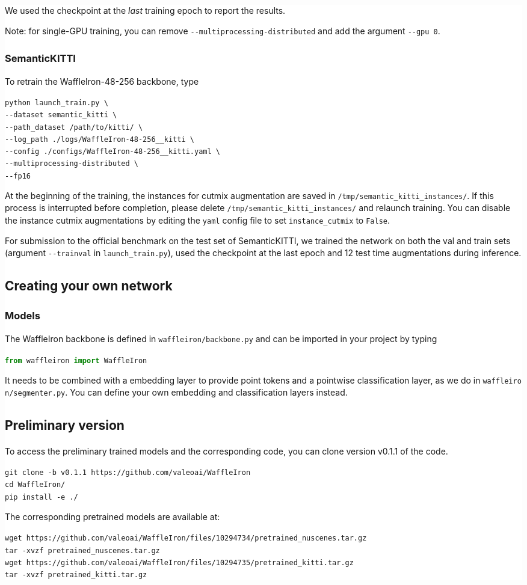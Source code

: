 We used the checkpoint at the *last* training epoch to report the results.

Note: for single-GPU training, you can remove `--multiprocessing-distributed` and add the argument `--gpu 0`.


### SemanticKITTI

To retrain the WaffleIron-48-256 backbone, type
```
python launch_train.py \
--dataset semantic_kitti \
--path_dataset /path/to/kitti/ \
--log_path ./logs/WaffleIron-48-256__kitti \
--config ./configs/WaffleIron-48-256__kitti.yaml \
--multiprocessing-distributed \
--fp16
```

At the beginning of the training, the instances for cutmix augmentation are saved in `/tmp/semantic_kitti_instances/`. If this process is interrupted before completion, please delete `/tmp/semantic_kitti_instances/` and relaunch training. You can disable the instance cutmix augmentations by editing the `yaml` config file to set `instance_cutmix` to `False`.

For submission to the official benchmark on the test set of SemanticKITTI, we trained the network on both the val and train sets (argument `--trainval` in `launch_train.py`), used the checkpoint at the last epoch and 12 test time augmentations during inference.


## Creating your own network

### Models

The WaffleIron backbone is defined in `waffleiron/backbone.py` and can be imported in your project by typing
```python
from waffleiron import WaffleIron
```
It needs to be combined with a embedding layer to provide point tokens and a pointwise classification layer, as we do in `waffleiron/segmenter.py`. You can define your own embedding and classification layers instead.


## Preliminary version

To access the preliminary trained models and the corresponding code, you can clone version v0.1.1 of the code.
```
git clone -b v0.1.1 https://github.com/valeoai/WaffleIron
cd WaffleIron/
pip install -e ./
```

The corresponding pretrained models are available at:
```
wget https://github.com/valeoai/WaffleIron/files/10294734/pretrained_nuscenes.tar.gz
tar -xvzf pretrained_nuscenes.tar.gz
wget https://github.com/valeoai/WaffleIron/files/10294735/pretrained_kitti.tar.gz
tar -xvzf pretrained_kitti.tar.gz
```
